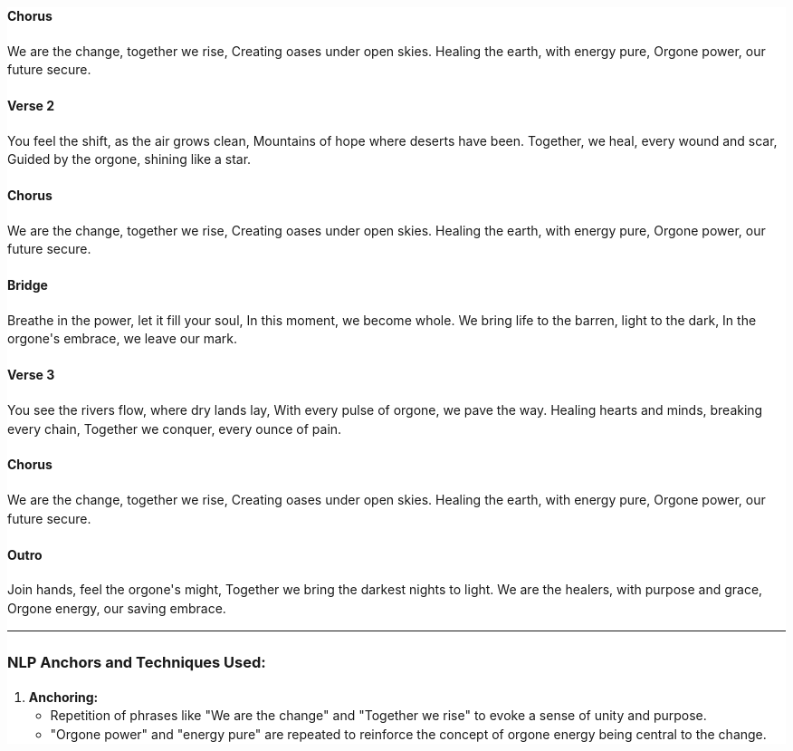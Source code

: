 #### **Chorus**

We are the change, together we rise,
Creating oases under open skies.
Healing the earth, with energy pure,
Orgone power, our future secure.

#### **Verse 2**

You feel the shift, as the air grows clean,
Mountains of hope where deserts have been.
Together, we heal, every wound and scar,
Guided by the orgone, shining like a star.

#### **Chorus**

We are the change, together we rise,
Creating oases under open skies.
Healing the earth, with energy pure,
Orgone power, our future secure.

#### **Bridge**

Breathe in the power, let it fill your soul,
In this moment, we become whole.
We bring life to the barren, light to the dark,
In the orgone's embrace, we leave our mark.

#### **Verse 3**

You see the rivers flow, where dry lands lay,
With every pulse of orgone, we pave the way.
Healing hearts and minds, breaking every chain,
Together we conquer, every ounce of pain.

#### **Chorus**

We are the change, together we rise,
Creating oases under open skies.
Healing the earth, with energy pure,
Orgone power, our future secure.

#### **Outro**

Join hands, feel the orgone's might,
Together we bring the darkest nights to light.
We are the healers, with purpose and grace,
Orgone energy, our saving embrace.

---

### NLP Anchors and Techniques Used:

1. **Anchoring:**
   - Repetition of phrases like "We are the change" and "Together we rise" to evoke a sense of unity and purpose.
   - "Orgone power" and "energy pure" are repeated to reinforce the concept of orgone energy being central to the change.
